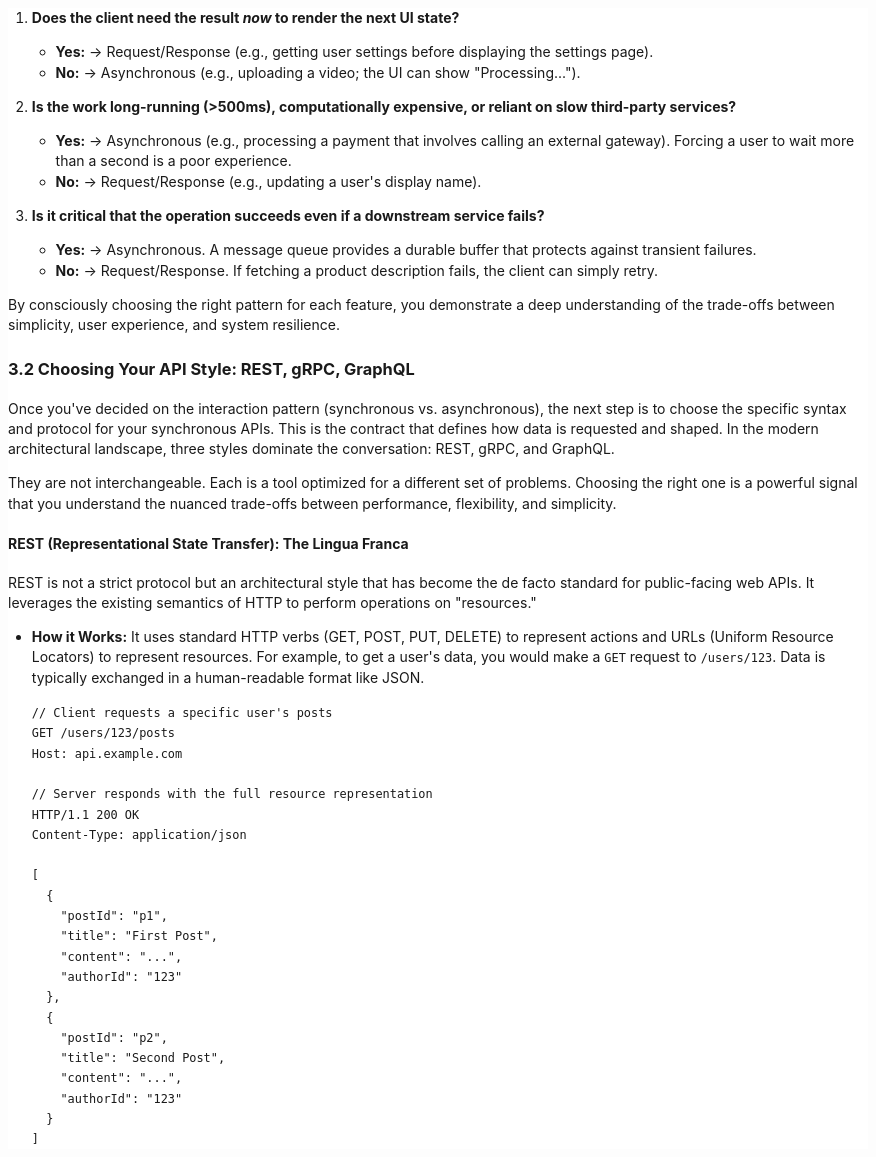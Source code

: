 1.  **Does the client need the result *now* to render the next UI state?**
    *   **Yes:** → Request/Response (e.g., getting user settings before displaying the settings page).
    *   **No:** → Asynchronous (e.g., uploading a video; the UI can show "Processing...").

2.  **Is the work long-running (>500ms), computationally expensive, or reliant on slow third-party services?**
    *   **Yes:** → Asynchronous (e.g., processing a payment that involves calling an external gateway). Forcing a user to wait more than a second is a poor experience.
    *   **No:** → Request/Response (e.g., updating a user's display name).

3.  **Is it critical that the operation succeeds even if a downstream service fails?**
    *   **Yes:** → Asynchronous. A message queue provides a durable buffer that protects against transient failures.
    *   **No:** → Request/Response. If fetching a product description fails, the client can simply retry.

By consciously choosing the right pattern for each feature, you demonstrate a deep understanding of the trade-offs between simplicity, user experience, and system resilience.

### **3.2 Choosing Your API Style: REST, gRPC, GraphQL**

Once you've decided on the interaction pattern (synchronous vs. asynchronous), the next step is to choose the specific syntax and protocol for your synchronous APIs. This is the contract that defines how data is requested and shaped. In the modern architectural landscape, three styles dominate the conversation: REST, gRPC, and GraphQL.

They are not interchangeable. Each is a tool optimized for a different set of problems. Choosing the right one is a powerful signal that you understand the nuanced trade-offs between performance, flexibility, and simplicity.

#### **REST (Representational State Transfer): The Lingua Franca**

REST is not a strict protocol but an architectural style that has become the de facto standard for public-facing web APIs. It leverages the existing semantics of HTTP to perform operations on "resources."

*   **How it Works:** It uses standard HTTP verbs (GET, POST, PUT, DELETE) to represent actions and URLs (Uniform Resource Locators) to represent resources. For example, to get a user's data, you would make a `GET` request to `/users/123`. Data is typically exchanged in a human-readable format like JSON.

    ```
    // Client requests a specific user's posts
    GET /users/123/posts
    Host: api.example.com

    // Server responds with the full resource representation
    HTTP/1.1 200 OK
    Content-Type: application/json

    [
      {
        "postId": "p1",
        "title": "First Post",
        "content": "...",
        "authorId": "123"
      },
      {
        "postId": "p2",
        "title": "Second Post",
        "content": "...",
        "authorId": "123"
      }
    ]
    ```

